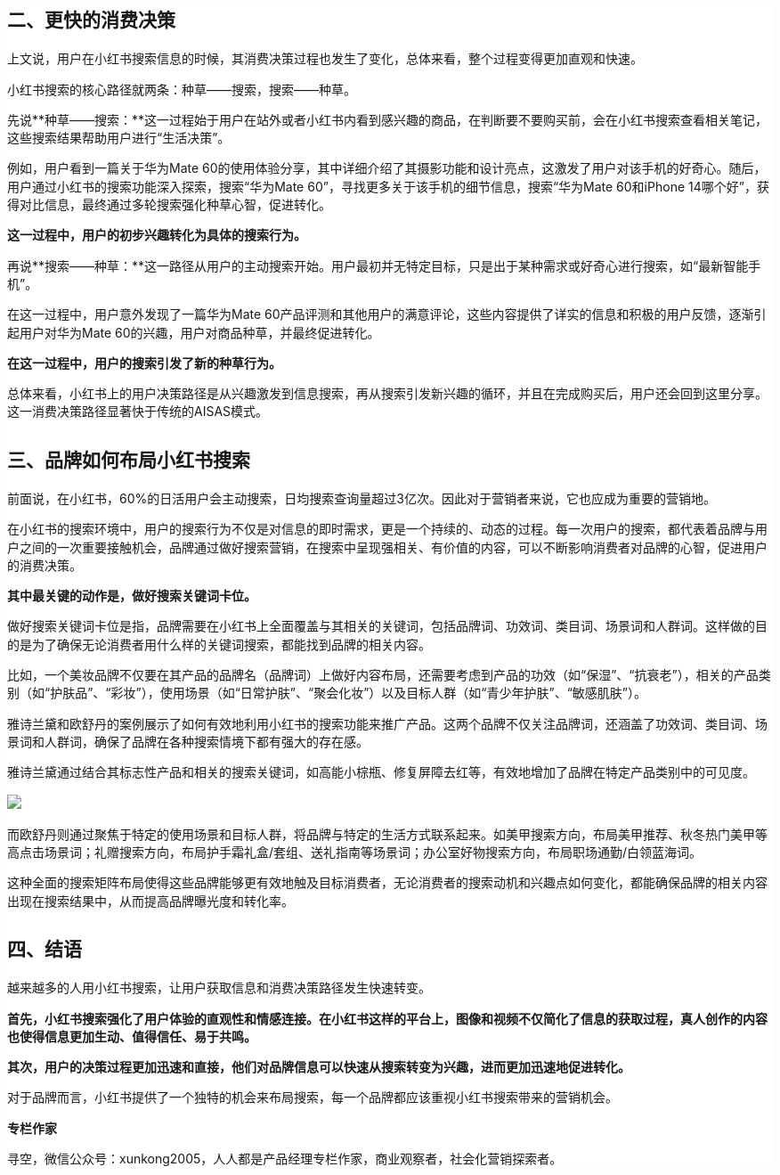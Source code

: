 ## 二、更快的消费决策

上文说，用户在小红书搜索信息的时候，其消费决策过程也发生了变化，总体来看，整个过程变得更加直观和快速。

小红书搜索的核心路径就两条：种草——搜索，搜索——种草。

先说**种草——搜索：**这一过程始于用户在站外或者小红书内看到感兴趣的商品，在判断要不要购买前，会在小红书搜索查看相关笔记，这些搜索结果帮助用户进行“生活决策”。

例如，用户看到一篇关于华为Mate 60的使用体验分享，其中详细介绍了其摄影功能和设计亮点，这激发了用户对该手机的好奇心。随后，用户通过小红书的搜索功能深入探索，搜索“华为Mate 60”，寻找更多关于该手机的细节信息，搜索“华为Mate 60和iPhone 14哪个好”，获得对比信息，最终通过多轮搜索强化种草心智，促进转化。

**这一过程中，用户的初步兴趣转化为具体的搜索行为。**

再说**搜索——种草：**这一路径从用户的主动搜索开始。用户最初并无特定目标，只是出于某种需求或好奇心进行搜索，如“最新智能手机”。

在这一过程中，用户意外发现了一篇华为Mate 60产品评测和其他用户的满意评论，这些内容提供了详实的信息和积极的用户反馈，逐渐引起用户对华为Mate 60的兴趣，用户对商品种草，并最终促进转化。

**在这一过程中，用户的搜索引发了新的种草行为。**

总体来看，小红书上的用户决策路径是从兴趣激发到信息搜索，再从搜索引发新兴趣的循环，并且在完成购买后，用户还会回到这里分享。这一消费决策路径显著快于传统的AISAS模式。

## 三、品牌如何布局小红书搜索

前面说，在小红书，60%的日活用户会主动搜索，日均搜索查询量超过3亿次。因此对于营销者来说，它也应成为重要的营销地。

在小红书的搜索环境中，用户的搜索行为不仅是对信息的即时需求，更是一个持续的、动态的过程。每一次用户的搜索，都代表着品牌与用户之间的一次重要接触机会，品牌通过做好搜索营销，在搜索中呈现强相关、有价值的内容，可以不断影响消费者对品牌的心智，促进用户的消费决策。

**其中最关键的动作是，做好搜索关键词卡位。**

做好搜索关键词卡位是指，品牌需要在小红书上全面覆盖与其相关的关键词，包括品牌词、功效词、类目词、场景词和人群词。这样做的目的是为了确保无论消费者用什么样的关键词搜索，都能找到品牌的相关内容。

比如，一个美妆品牌不仅要在其产品的品牌名（品牌词）上做好内容布局，还需要考虑到产品的功效（如“保湿”、“抗衰老”），相关的产品类别（如“护肤品”、“彩妆”），使用场景（如“日常护肤”、“聚会化妆”）以及目标人群（如“青少年护肤”、“敏感肌肤”）。

雅诗兰黛和欧舒丹的案例展示了如何有效地利用小红书的搜索功能来推广产品。这两个品牌不仅关注品牌词，还涵盖了功效词、类目词、场景词和人群词，确保了品牌在各种搜索情境下都有强大的存在感。

雅诗兰黛通过结合其标志性产品和相关的搜索关键词，如高能小棕瓶、修复屏障去红等，有效地增加了品牌在特定产品类别中的可见度。

![](https://image.yunyingpai.com/wp/2023/12/zkN9nL7VYOqWYjfNzNZF.png)

而欧舒丹则通过聚焦于特定的使用场景和目标人群，将品牌与特定的生活方式联系起来。如美甲搜索方向，布局美甲推荐、秋冬热门美甲等高点击场景词；礼赠搜索方向，布局护手霜礼盒/套组、送礼指南等场景词；办公室好物搜索方向，布局职场通勤/白领蓝海词。

这种全面的搜索矩阵布局使得这些品牌能够更有效地触及目标消费者，无论消费者的搜索动机和兴趣点如何变化，都能确保品牌的相关内容出现在搜索结果中，从而提高品牌曝光度和转化率。

## 四、结语

越来越多的人用小红书搜索，让用户获取信息和消费决策路径发生快速转变。

**首先，小红书搜索强化了用户体验的直观性和情感连接。在小红书这样的平台上，图像和视频不仅简化了信息的获取过程，真人创作的内容也使得信息更加生动、值得信任、易于共鸣。**

**其次，用户的决策过程更加迅速和直接，他们对品牌信息可以快速从搜索转变为兴趣，进而更加迅速地促进转化。**

对于品牌而言，小红书提供了一个独特的机会来布局搜索，每一个品牌都应该重视小红书搜索带来的营销机会。

**专栏作家**

寻空，微信公众号：xunkong2005，人人都是产品经理专栏作家，商业观察者，社会化营销探索者。
